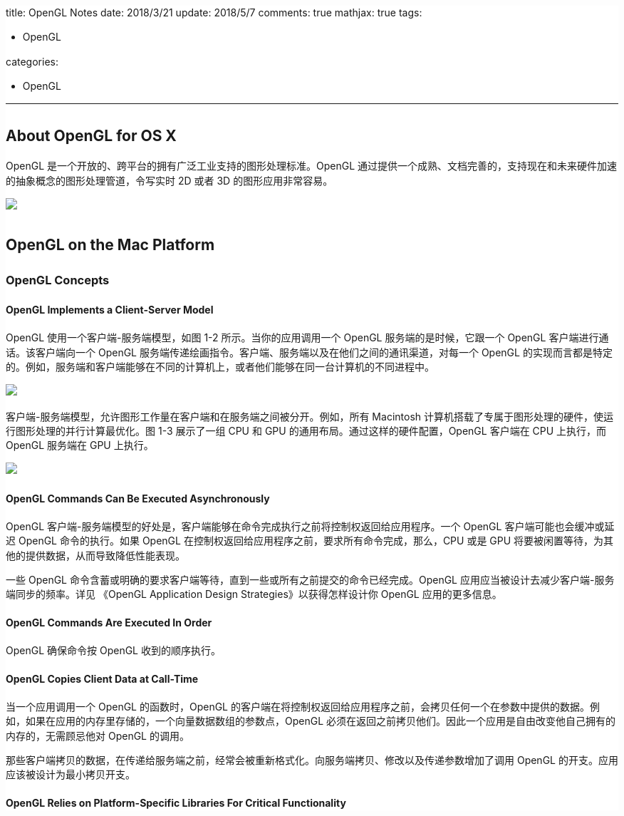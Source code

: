 title: OpenGL Notes
date: 2018/3/21
update: 2018/5/7
comments: true
mathjax: true
tags: 
- OpenGL

categories: 
- OpenGL

---

## About OpenGL for OS X
OpenGL 是一个开放的、跨平台的拥有广泛工业支持的图形处理标准。OpenGL 通过提供一个成熟、文档完善的，支持现在和未来硬件加速的抽象概念的图形处理管道，令写实时 2D 或者 3D 的图形应用非常容易。

![](https://developer.apple.com/library/content/documentation/GraphicsImaging/Conceptual/OpenGL-MacProgGuide/art/cpu_gpu.jpg)

## OpenGL on the Mac Platform

### OpenGL Concepts

#### OpenGL Implements a Client-Server Model
OpenGL 使用一个客户端-服务端模型，如图 1-2 所示。当你的应用调用一个 OpenGL 服务端的是时候，它跟一个 OpenGL 客户端进行通话。该客户端向一个 OpenGL 服务端传递绘画指令。客户端、服务端以及在他们之间的通讯渠道，对每一个 OpenGL 的实现而言都是特定的。例如，服务端和客户端能够在不同的计算机上，或者他们能够在同一台计算机的不同进程中。

![](https://developer.apple.com/library/content/documentation/GraphicsImaging/Conceptual/OpenGL-MacProgGuide/art/client_server_model.jpg)

客户端-服务端模型，允许图形工作量在客户端和在服务端之间被分开。例如，所有 Macintosh 计算机搭载了专属于图形处理的硬件，使运行图形处理的并行计算最优化。图 1-3 展示了一组 CPU 和 GPU 的通用布局。通过这样的硬件配置，OpenGL 客户端在 CPU 上执行，而 OpenGL 服务端在 GPU 上执行。

![](https://developer.apple.com/library/content/documentation/GraphicsImaging/Conceptual/OpenGL-MacProgGuide/art/macintosh_hardware_architecture.jpg)
#### OpenGL Commands Can Be Executed Asynchronously

OpenGL 客户端-服务端模型的好处是，客户端能够在命令完成执行之前将控制权返回给应用程序。一个 OpenGL 客户端可能也会缓冲或延迟 OpenGL 命令的执行。如果 OpenGL 在控制权返回给应用程序之前，要求所有命令完成，那么，CPU 或是 GPU 将要被闲置等待，为其他的提供数据，从而导致降低性能表现。

一些 OpenGL 命令含蓄或明确的要求客户端等待，直到一些或所有之前提交的命令已经完成。OpenGL 应用应当被设计去减少客户端-服务端同步的频率。详见 《OpenGL Application Design Strategies》以获得怎样设计你 OpenGL 应用的更多信息。


#### OpenGL Commands Are Executed In Order
OpenGL 确保命令按 OpenGL 收到的顺序执行。

#### OpenGL Copies Client Data at Call-Time

当一个应用调用一个 OpenGL 的函数时，OpenGL 的客户端在将控制权返回给应用程序之前，会拷贝任何一个在参数中提供的数据。例如，如果在应用的内存里存储的，一个向量数据数组的参数点，OpenGL 必须在返回之前拷贝他们。因此一个应用是自由改变他自己拥有的内存的，无需顾忌他对 OpenGL 的调用。

那些客户端拷贝的数据，在传递给服务端之前，经常会被重新格式化。向服务端拷贝、修改以及传递参数增加了调用 OpenGL 的开支。应用应该被设计为最小拷贝开支。

#### OpenGL Relies on Platform-Specific Libraries For Critical Functionality
